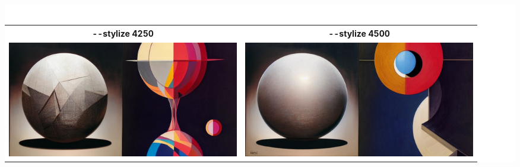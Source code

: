 <br>

<table>
    <tr align=center valign=middle>
        <th>--stylize 4250</th>
        <th>--stylize 4500</th>
    </tr>
    <tr align=center valign=middle>
        <td>
            <img src="/Images/Midjourney_Beta_Features/test/Comparison_Pages/Stylize_Parameter/sphere_stylize_4250.webp?raw=true" width=384 />
        </td>
        <td>
            <img src="/Images/Midjourney_Beta_Features/test/Comparison_Pages/Stylize_Parameter/sphere_stylize_4500.webp?raw=true" width=384 />
        </td>
    </tr>
</table>
